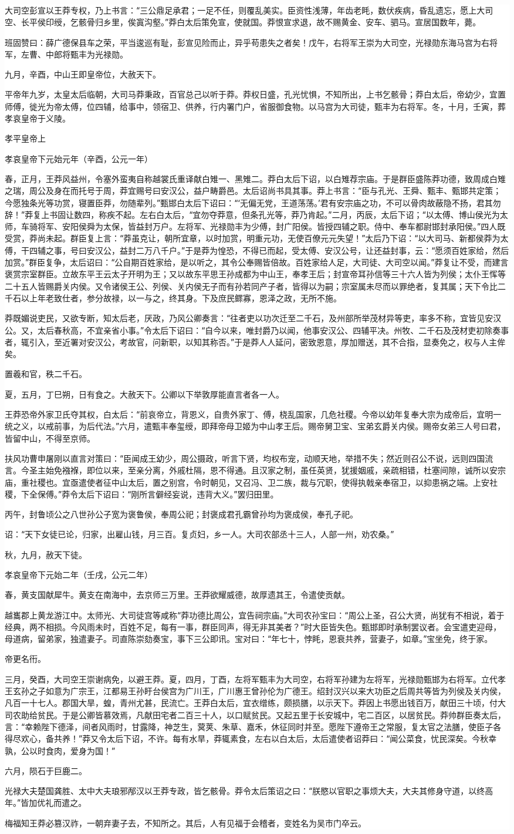 大司空彭宣以王莽专权，乃上书言：“三公鼎足承君；一足不任，则覆乱美实。臣资性浅薄，年齿老眊，数伏疾病，昏乱遗忘，愿上大司空、长平侯印绶，乞骸骨归乡里，俟寘沟壑。”莽白太后策免宣，使就国。莽恨宣求退，故不赐黄金、安车、驷马。宣居国数年，薨。

班固赞曰：薛广德保县车之荣，平当逡巡有耻，彭宣见险而止，异乎苟患失之者矣！戊午，右将军王崇为大司空，光禄勋东海马宫为右将军，左曹、中郎将甄丰为光禄勋。

九月，辛酉，中山王即皇帝位，大赦天下。

平帝年九岁，太皇太后临朝，大司马莽秉政，百官总己以听于莽。莽权日盛，孔光忧惧，不知所出，上书乞骸骨；莽白太后，帝幼少，宜置师傅，徙光为帝太傅，位四辅，给事中，领宿卫、供养，行内署门户，省服御食物。以马宫为大司徒，甄丰为右将军。冬，十月，壬寅，葬孝哀皇帝于义陵。

孝平皇帝上

孝哀皇帝下元始元年（辛酉，公元一年）

春，正月，王莽风益州，令塞外蛮夷自称越裳氏重译献白雉一、黑雉二。莽白太后下诏，以白雉荐宗庙。于是群臣盛陈莽功德，致周成白雉之瑞，周公及身在而托号于周，莽宜赐号曰安汉公，益户畴爵邑。太后诏尚书具其事。莽上书言：“臣与孔光、王舜、甄丰、甄邯共定策；今愿独条光等功赏，寝置臣莽，勿随辈列。”甄邯白太后下诏曰：“‘无偏无党，王道荡荡。’君有安宗庙之功，不可以骨肉故蔽隐不扬，君其勿辞！”莽复上书固让数四，称疾不起。左右白太后，“宜勿夺莽意，但条孔光等，莽乃肯起。”二月，丙辰，太后下诏；“以太傅、博山侯光为太师，车骑将军、安阳侯舜为太保，皆益封万户。左将军、光禄勋丰为少傅，封广阳侯。皆授四辅之职。侍中、奉车都尉邯封承阳侯。”四人既受赏，莽尚未起。群臣复上言：“莽虽克让，朝所宜章，以时加赏，明重元功，无使百僚元元失望！”太后乃下诏：“以大司马、新都侯莽为太傅，干四辅之事，号曰安汉公，益封二万八千户。”于是莽为惶恐，不得已而起，受太傅、安汉公号，让还益封事，云：“愿须百姓家给，然后加赏。”群臣复争，太后诏曰：“公自期百姓家给，是以听之，其令公奉赐皆倍故。百姓家给人足，大司徒、大司空以闻。”莽复让不受，而建言褒赏宗室群臣。立故东平王云太子开明为王；又以故东平思王孙成都为中山王，奉孝王后；封宣帝耳孙信等三十六人皆为列侯；太仆王恽等二十五人皆赐爵关内侯。又令诸侯王公、列侯、关内侯无子而有孙若同产子者，皆得以为嗣；宗室属未尽而以罪绝者，复其属；天下令比二千石以上年老致仕者，参分故禄，以一与之，终其身。下及庶民鳏寡，恩泽之政，无所不施。

莽既媚说吏民，又欲专断，知太后老，厌政，乃风公卿奏言：“往者吏以功次迁至二千石，及州部所举茂材异等吏，率多不称，宜皆见安汉公。又，太后春秋高，不宜亲省小事。”令太后下诏曰：“自今以来，唯封爵乃以闻，他事安汉公、四辅平决。州牧、二千石及茂材吏初除奏事者，辄引入，至近署对安汉公，考故官，问新职，以知其称否。”于是莽人人延问，密致恩意，厚加赠送，其不合指，显奏免之，权与人主侔矣。

置羲和官，秩二千石。

夏，五月，丁巳朔，日有食之。大赦天下。公卿以下举敦厚能直言者各一人。

王莽恐帝外家卫氏夺其权，白太后：“前哀帝立，背恩义，自贵外家丁、傅，桡乱国家，几危社稷。今帝以幼年复奉大宗为成帝后，宜明一统之义，以戒前事，为后代法。”六月，遣甄丰奉玺绶，即拜帝母卫姬为中山孝王后。赐帝舅卫宝、宝弟玄爵关内侯。赐帝女弟三人号曰君，皆留中山，不得至京师。

扶风功曹申屠刚以直言对策曰：“臣闻成王幼少，周公摄政，听言下贤，均权布宠，动顺天地，举措不失；然近则召公不说，远则四国流言。今圣主始免襁褓，即位以来，至亲分离，外戚杜隔，恩不得通。且汉家之制，虽任英贤，犹援姻戚，亲疏相错，杜塞间隙，诚所以安宗庙，重社稷也。宜亟遣使者征中山太后，置之别宫，令时朝见，又召冯、卫二族，裁与冗职，使得执戟亲奉宿卫，以抑患祸之端。上安社稷，下全保傅。”莽令太后下诏曰：“刚所言僻经妄说，违背大义。”罢归田里。

丙午，封鲁顷公之八世孙公子宽为褒鲁侯，奉周公祀；封褒成君孔霸曾孙均为褒成侯，奉孔子祀。

诏：“天下女徒已论，归家，出雇山钱，月三百。复贞妇，乡一人。大司农部丞十三人，人部一州，劝农桑。”

秋，九月，赦天下徒。

孝哀皇帝下元始二年（壬戌，公元二年）

春，黄支国献犀牛。黄支在南海中，去京师三万里。王莽欲耀威德，故厚遗其王，令遣使贡献。

越巂郡上黄龙游江中。太师光、大司徒宫等咸称“莽功德比周公，宜告祠宗庙。”大司农孙宝曰：“周公上圣，召公大贤，尚犹有不相说，着于经典，两不相损。今风雨未时，百姓不足，每有一事，群臣同声，得无非其美者？”时大臣皆失色。甄邯即时承制罢议者。会宝遣吏迎母，母道病，留弟家，独遣妻子。司直陈崇劾奏宝，事下三公即讯。宝对曰：“年七十，悖眊，恩衰共养，营妻子，如章。”宝坐免，终于家。

帝更名衎。

三月，癸酉，大司空王崇谢病免，以避王莽。夏，四月，丁酉，左将军甄丰为大司空，右将军孙建为左将军，光禄勋甄邯为右将军。立代孝王玄孙之子如意为广宗王，江都易王孙盱台侯宫为广川王，广川惠王曾孙伦为广德王。绍封汉兴以来大功臣之后周共等皆为列侯及关内侯，凡百一十七人。郡国大旱，蝗，青州尤甚，民流亡。王莽白太后，宜衣缯练，颇损膳，以示天下。莽因上书愿出钱百万，献田三十顷，付大司农助给贫民。于是公卿皆慕效焉，凡献田宅者二百三十人，以口赋贫民。又起五里于长安城中，宅二百区，以居贫民。莽帅群臣奏太后，言：“幸赖陛下德泽，间者风雨时，甘露降，神芝生，蓂荚、朱草、嘉禾，休征同时并至。愿陛下遵帝王之常服，复太官之法膳，使臣子各得尽欢心，备共养！”莽又令太后下诏，不许。每有水旱，莽辄素食，左右以白太后，太后遣使者诏莽曰：“闻公菜食，忧民深矣。今秋幸孰，公以时食肉，爱身为国！”

六月，陨石于巨鹿二。

光禄大夫楚国龚胜、太中大夫琅邪邴汉以王莽专政，皆乞骸骨。莽令太后策诏之曰：“朕愍以官职之事烦大夫，大夫其修身守道，以终高年。”皆加优礼而遣之。

梅福知王莽必篡汉祚，一朝弃妻子去，不知所之。其后，人有见福于会稽者，变姓名为吴市门卒云。
